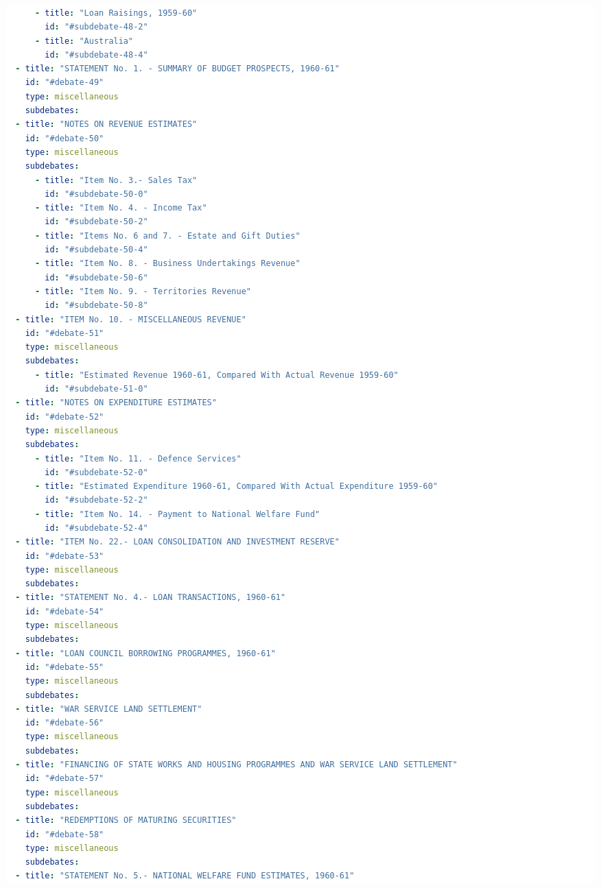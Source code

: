 ```yaml
      - title: "Loan Raisings, 1959-60"
        id: "#subdebate-48-2"
      - title: "Australia"
        id: "#subdebate-48-4"
  - title: "STATEMENT No. 1. - SUMMARY OF BUDGET PROSPECTS, 1960-61"
    id: "#debate-49"
    type: miscellaneous
    subdebates:
  - title: "NOTES ON REVENUE ESTIMATES"
    id: "#debate-50"
    type: miscellaneous
    subdebates:
      - title: "Item No. 3.- Sales Tax"
        id: "#subdebate-50-0"
      - title: "Item No. 4. - Income Tax"
        id: "#subdebate-50-2"
      - title: "Items No. 6 and 7. - Estate and Gift Duties"
        id: "#subdebate-50-4"
      - title: "Item No. 8. - Business Undertakings Revenue"
        id: "#subdebate-50-6"
      - title: "Item No. 9. - Territories Revenue"
        id: "#subdebate-50-8"
  - title: "ITEM No. 10. - MISCELLANEOUS REVENUE"
    id: "#debate-51"
    type: miscellaneous
    subdebates:
      - title: "Estimated Revenue 1960-61, Compared With Actual Revenue 1959-60"
        id: "#subdebate-51-0"
  - title: "NOTES ON EXPENDITURE ESTIMATES"
    id: "#debate-52"
    type: miscellaneous
    subdebates:
      - title: "Item No. 11. - Defence Services"
        id: "#subdebate-52-0"
      - title: "Estimated Expenditure 1960-61, Compared With Actual Expenditure 1959-60"
        id: "#subdebate-52-2"
      - title: "Item No. 14. - Payment to National Welfare Fund"
        id: "#subdebate-52-4"
  - title: "ITEM No. 22.- LOAN CONSOLIDATION AND INVESTMENT RESERVE"
    id: "#debate-53"
    type: miscellaneous
    subdebates:
  - title: "STATEMENT No. 4.- LOAN TRANSACTIONS, 1960-61"
    id: "#debate-54"
    type: miscellaneous
    subdebates:
  - title: "LOAN COUNCIL BORROWING PROGRAMMES, 1960-61"
    id: "#debate-55"
    type: miscellaneous
    subdebates:
  - title: "WAR SERVICE LAND SETTLEMENT"
    id: "#debate-56"
    type: miscellaneous
    subdebates:
  - title: "FINANCING OF STATE WORKS AND HOUSING PROGRAMMES AND WAR SERVICE LAND SETTLEMENT"
    id: "#debate-57"
    type: miscellaneous
    subdebates:
  - title: "REDEMPTIONS OF MATURING SECURITIES"
    id: "#debate-58"
    type: miscellaneous
    subdebates:
  - title: "STATEMENT No. 5.- NATIONAL WELFARE FUND ESTIMATES, 1960-61"
```